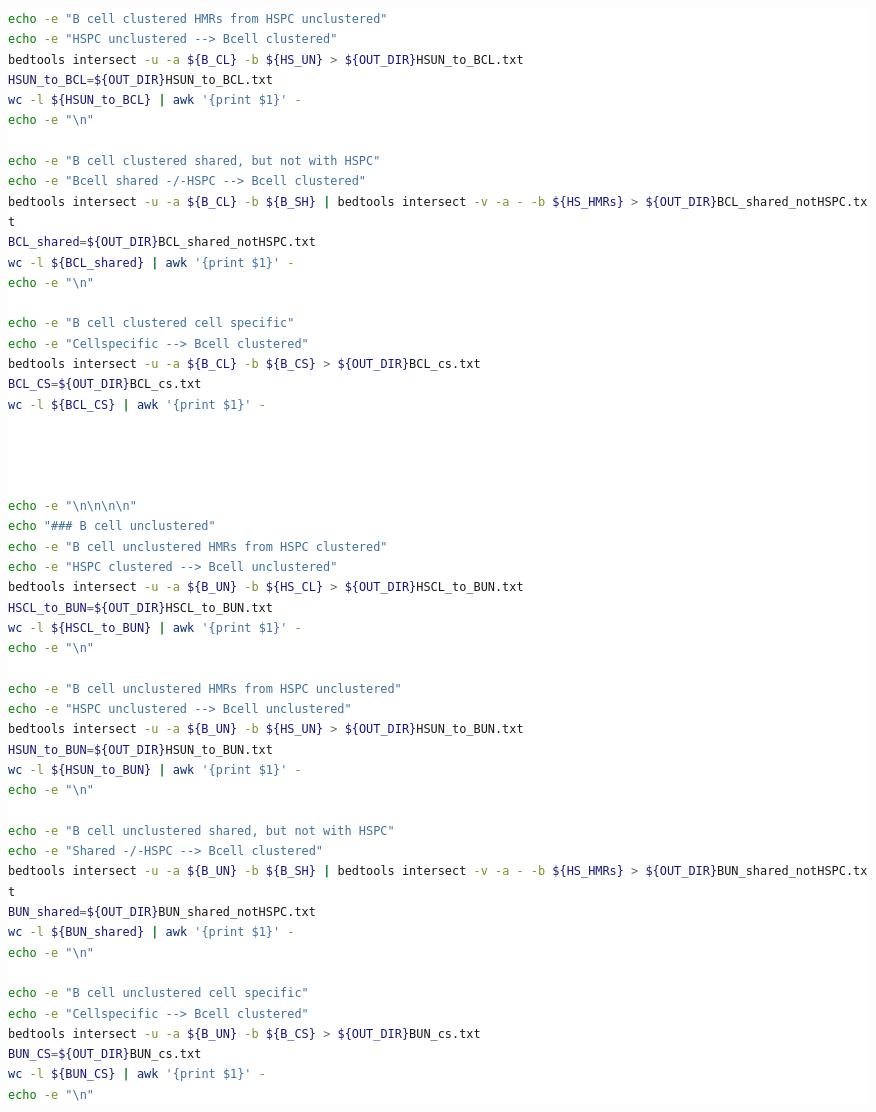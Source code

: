 ```bash
echo -e "B cell clustered HMRs from HSPC unclustered"
echo -e "HSPC unclustered --> Bcell clustered"
bedtools intersect -u -a ${B_CL} -b ${HS_UN} > ${OUT_DIR}HSUN_to_BCL.txt
HSUN_to_BCL=${OUT_DIR}HSUN_to_BCL.txt
wc -l ${HSUN_to_BCL} | awk '{print $1}' -
echo -e "\n"

echo -e "B cell clustered shared, but not with HSPC"
echo -e "Bcell shared -/-HSPC --> Bcell clustered"
bedtools intersect -u -a ${B_CL} -b ${B_SH} | bedtools intersect -v -a - -b ${HS_HMRs} > ${OUT_DIR}BCL_shared_notHSPC.txt
BCL_shared=${OUT_DIR}BCL_shared_notHSPC.txt
wc -l ${BCL_shared} | awk '{print $1}' -
echo -e "\n"

echo -e "B cell clustered cell specific"
echo -e "Cellspecific --> Bcell clustered"
bedtools intersect -u -a ${B_CL} -b ${B_CS} > ${OUT_DIR}BCL_cs.txt 
BCL_CS=${OUT_DIR}BCL_cs.txt 
wc -l ${BCL_CS} | awk '{print $1}' -




echo -e "\n\n\n\n"
echo "### B cell unclustered"
echo -e "B cell unclustered HMRs from HSPC clustered"
echo -e "HSPC clustered --> Bcell unclustered"
bedtools intersect -u -a ${B_UN} -b ${HS_CL} > ${OUT_DIR}HSCL_to_BUN.txt
HSCL_to_BUN=${OUT_DIR}HSCL_to_BUN.txt
wc -l ${HSCL_to_BUN} | awk '{print $1}' -
echo -e "\n"

echo -e "B cell unclustered HMRs from HSPC unclustered"
echo -e "HSPC unclustered --> Bcell unclustered"
bedtools intersect -u -a ${B_UN} -b ${HS_UN} > ${OUT_DIR}HSUN_to_BUN.txt
HSUN_to_BUN=${OUT_DIR}HSUN_to_BUN.txt
wc -l ${HSUN_to_BUN} | awk '{print $1}' -
echo -e "\n"

echo -e "B cell unclustered shared, but not with HSPC"
echo -e "Shared -/-HSPC --> Bcell clustered"
bedtools intersect -u -a ${B_UN} -b ${B_SH} | bedtools intersect -v -a - -b ${HS_HMRs} > ${OUT_DIR}BUN_shared_notHSPC.txt
BUN_shared=${OUT_DIR}BUN_shared_notHSPC.txt
wc -l ${BUN_shared} | awk '{print $1}' -
echo -e "\n"

echo -e "B cell unclustered cell specific"
echo -e "Cellspecific --> Bcell clustered"
bedtools intersect -u -a ${B_UN} -b ${B_CS} > ${OUT_DIR}BUN_cs.txt 
BUN_CS=${OUT_DIR}BUN_cs.txt 
wc -l ${BUN_CS} | awk '{print $1}' -
echo -e "\n"


```
